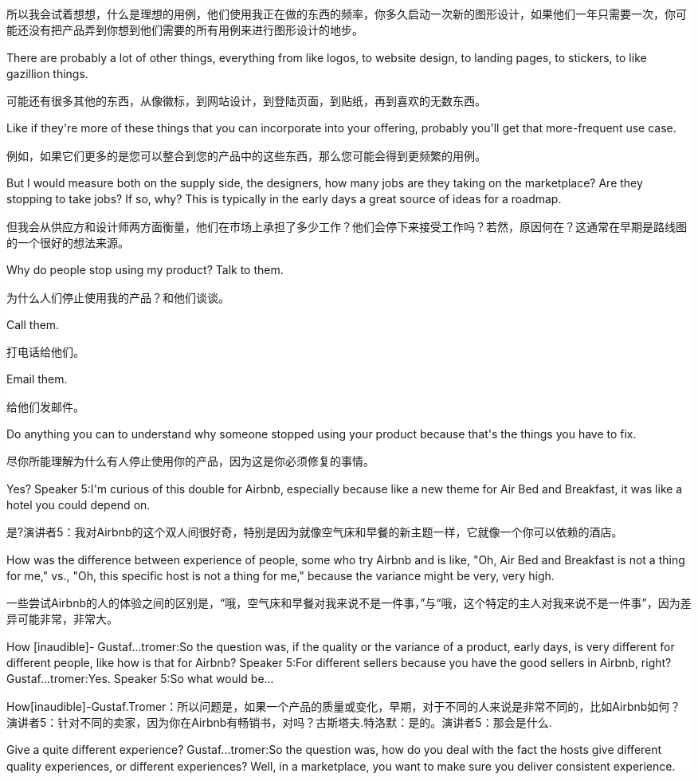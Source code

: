 所以我会试着想想，什么是理想的用例，他们使用我正在做的东西的频率，你多久启动一次新的图形设计，如果他们一年只需要一次，你可能还没有把产品弄到你想到他们需要的所有用例来进行图形设计的地步。

There are probably a lot of other things, everything from like logos, to  website design, to landing pages, to stickers, to like gazillion things.

可能还有很多其他的东西，从像徽标，到网站设计，到登陆页面，到贴纸，再到喜欢的无数东西。

Like if they're more  of these things that you can incorporate into your offering, probably you'll get that more-frequent  use case.

例如，如果它们更多的是您可以整合到您的产品中的这些东西，那么您可能会得到更频繁的用例。

But I would measure both on the supply side, the designers, how many  jobs are they taking on the marketplace? Are they stopping to take jobs? If so,  why? This is typically in the early days a great source of ideas for a  roadmap.

但我会从供应方和设计师两方面衡量，他们在市场上承担了多少工作？他们会停下来接受工作吗？若然，原因何在？这通常在早期是路线图的一个很好的想法来源。

Why do people stop using my product? Talk to them.

为什么人们停止使用我的产品？和他们谈谈。

Call them.

打电话给他们。

Email them.

给他们发邮件。

 Do anything you can to understand why someone stopped using your product because that's the  things you have to fix.

尽你所能理解为什么有人停止使用你的产品，因为这是你必须修复的事情。

Yes?
Speaker 5:I'm curious of this double for Airbnb, especially because like a new theme for Air  Bed and Breakfast, it was like a hotel you could depend on.

是?演讲者5：我对Airbnb的这个双人间很好奇，特别是因为就像空气床和早餐的新主题一样，它就像一个你可以依赖的酒店。

How was the  difference between experience of people, some who try Airbnb and is like, "Oh, Air Bed  and Breakfast is not a thing for me," vs., "Oh, this specific host is not  a thing for me," because the variance might be very, very high.

一些尝试Airbnb的人的体验之间的区别是，“哦，空气床和早餐对我来说不是一件事，”与“哦，这个特定的主人对我来说不是一件事”，因为差异可能非常，非常大。

How [inaudible]-
Gustaf...tromer:So the question was, if the quality or the variance of a product, early days,  is very different for different people, like how is that for Airbnb?
Speaker 5:For different sellers because you have the good sellers in Airbnb, right?
Gustaf...tromer:Yes.
Speaker 5:So what would be...

How[inaudible]-Gustaf.Tromer：所以问题是，如果一个产品的质量或变化，早期，对于不同的人来说是非常不同的，比如Airbnb如何？演讲者5：针对不同的卖家，因为你在Airbnb有畅销书，对吗？古斯塔夫.特洛默：是的。演讲者5：那会是什么.

Give a quite different experience?
Gustaf...tromer:So the question was, how do you deal with the fact the hosts give different  quality experiences, or different experiences? Well, in a marketplace, you want to make sure you  deliver consistent experience.
